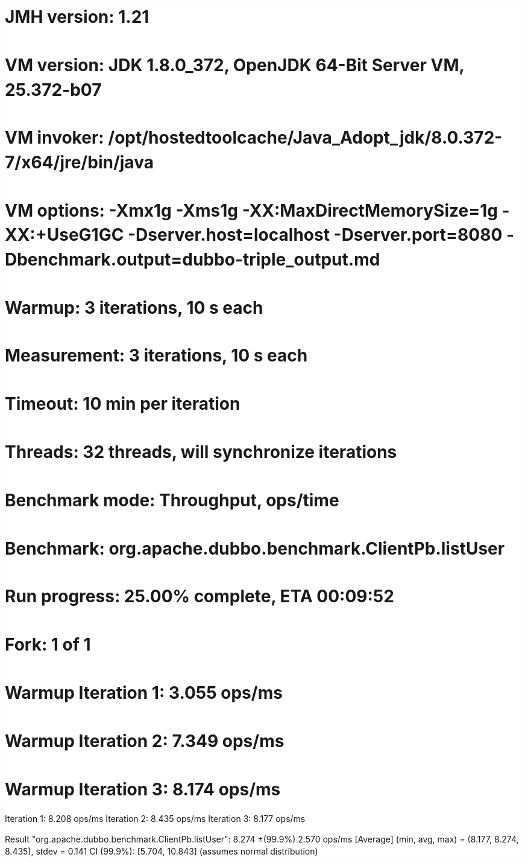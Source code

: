 
# JMH version: 1.21
# VM version: JDK 1.8.0_372, OpenJDK 64-Bit Server VM, 25.372-b07
# VM invoker: /opt/hostedtoolcache/Java_Adopt_jdk/8.0.372-7/x64/jre/bin/java
# VM options: -Xmx1g -Xms1g -XX:MaxDirectMemorySize=1g -XX:+UseG1GC -Dserver.host=localhost -Dserver.port=8080 -Dbenchmark.output=dubbo-triple_output.md
# Warmup: 3 iterations, 10 s each
# Measurement: 3 iterations, 10 s each
# Timeout: 10 min per iteration
# Threads: 32 threads, will synchronize iterations
# Benchmark mode: Throughput, ops/time
# Benchmark: org.apache.dubbo.benchmark.ClientPb.listUser

# Run progress: 25.00% complete, ETA 00:09:52
# Fork: 1 of 1
# Warmup Iteration   1: 3.055 ops/ms
# Warmup Iteration   2: 7.349 ops/ms
# Warmup Iteration   3: 8.174 ops/ms
Iteration   1: 8.208 ops/ms
Iteration   2: 8.435 ops/ms
Iteration   3: 8.177 ops/ms


Result "org.apache.dubbo.benchmark.ClientPb.listUser":
  8.274 ±(99.9%) 2.570 ops/ms [Average]
  (min, avg, max) = (8.177, 8.274, 8.435), stdev = 0.141
  CI (99.9%): [5.704, 10.843] (assumes normal distribution)
